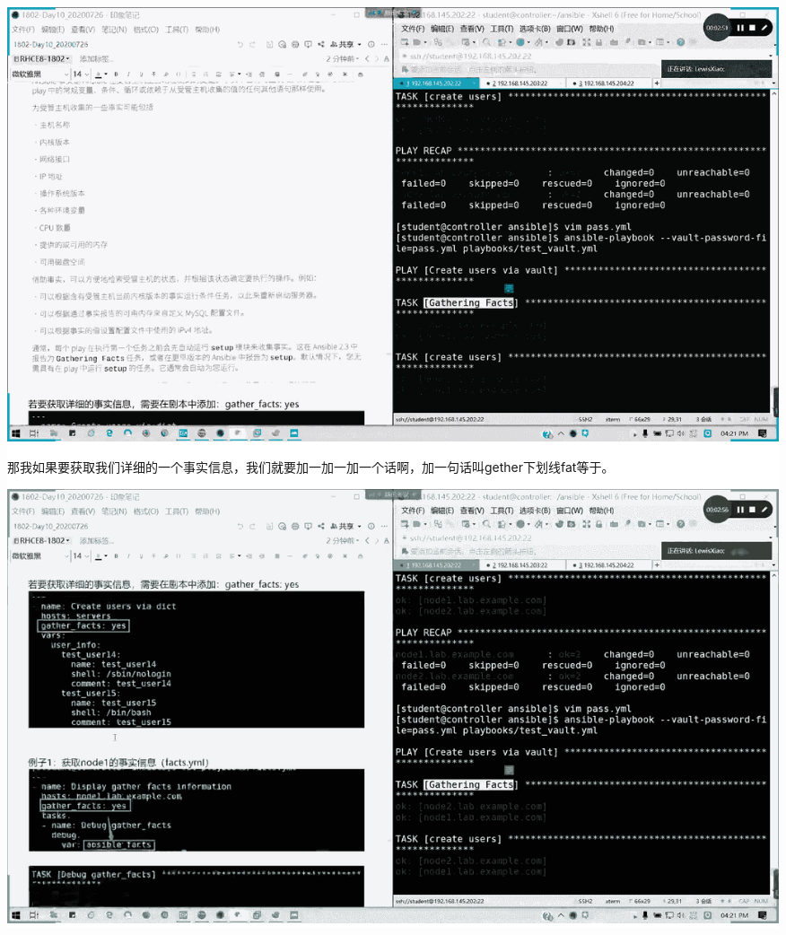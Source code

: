 ![](img/dbc2c41cf467994133835bcefc4294d7_2.png)

那我如果要获取我们详细的一个事实信息，我们就要加一加一加一个话啊，加一句话叫gether下划线fat等于。



![](img/dbc2c41cf467994133835bcefc4294d7_4.png)
